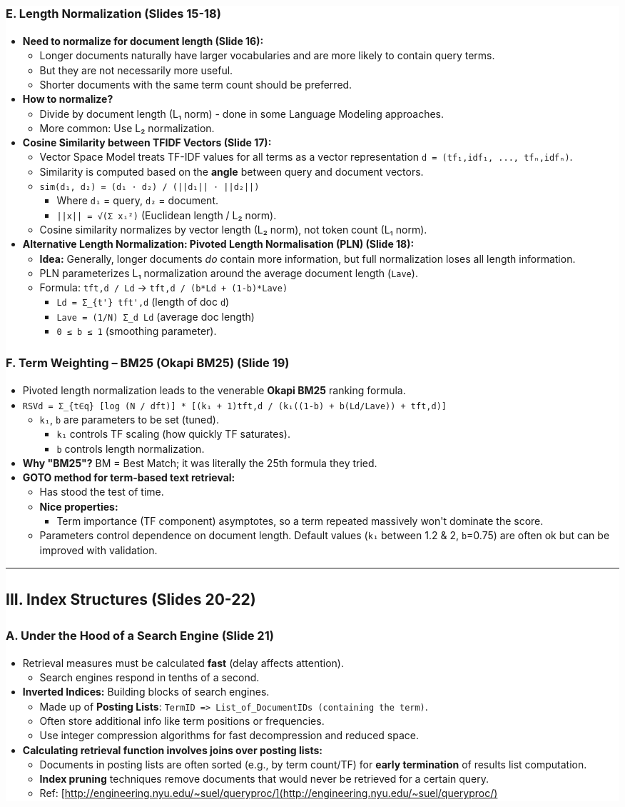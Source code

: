 ### E. Length Normalization (Slides 15-18)

*   **Need to normalize for document length (Slide 16):**
    *   Longer documents naturally have larger vocabularies and are more likely to contain query terms.
    *   But they are not necessarily more useful.
    *   Shorter documents with the same term count should be preferred.
*   **How to normalize?**
    *   Divide by document length (L₁ norm) - done in some Language Modeling approaches.
    *   More common: Use L₂ normalization.
*   **Cosine Similarity between TFIDF Vectors (Slide 17):**
    *   Vector Space Model treats TF-IDF values for all terms as a vector representation `d = (tf₁,idf₁, ..., tfₙ,idfₙ)`.
    *   Similarity is computed based on the **angle** between query and document vectors.
    *   `sim(d₁, d₂) = (d₁ ⋅ d₂) / (||d₁|| ⋅ ||d₂||)`
        *   Where `d₁` = query, `d₂` = document.
        *   `||x|| = √(Σ xᵢ²)` (Euclidean length / L₂ norm).
    *   Cosine similarity normalizes by vector length (L₂ norm), not token count (L₁ norm).
*   **Alternative Length Normalization: Pivoted Length Normalisation (PLN) (Slide 18):**
    *   **Idea:** Generally, longer documents *do* contain more information, but full normalization loses all length information.
    *   PLN parameterizes L₁ normalization around the average document length (`Lave`).
    *   Formula: `tft,d / Ld`  ->  `tft,d / (b*Ld + (1-b)*Lave)`
        *   `Ld = Σ_{t'} tft',d` (length of doc `d`)
        *   `Lave = (1/N) Σ_d Ld` (average doc length)
        *   `0 ≤ b ≤ 1` (smoothing parameter).

### F. Term Weighting – BM25 (Okapi BM25) (Slide 19)

*   Pivoted length normalization leads to the venerable **Okapi BM25** ranking formula.
*   `RSVd = Σ_{t∈q} [log (N / dft)] * [(k₁ + 1)tft,d / (k₁((1-b) + b(Ld/Lave)) + tft,d)]`
    *   `k₁`, `b` are parameters to be set (tuned).
        *   `k₁` controls TF scaling (how quickly TF saturates).
        *   `b` controls length normalization.
*   **Why "BM25"?** BM = Best Match; it was literally the 25th formula they tried.
*   **GOTO method for term-based text retrieval:**
    *   Has stood the test of time.
    *   **Nice properties:**
        *   Term importance (TF component) asymptotes, so a term repeated massively won't dominate the score.
    *   Parameters control dependence on document length. Default values (`k₁` between 1.2 & 2, `b`=0.75) are often ok but can be improved with validation.

---

## III. Index Structures (Slides 20-22)

### A. Under the Hood of a Search Engine (Slide 21)

*   Retrieval measures must be calculated **fast** (delay affects attention).
    *   Search engines respond in tenths of a second.
*   **Inverted Indices:** Building blocks of search engines.
    *   Made up of **Posting Lists**: `TermID => List_of_DocumentIDs (containing the term)`.
    *   Often store additional info like term positions or frequencies.
    *   Use integer compression algorithms for fast decompression and reduced space.
*   **Calculating retrieval function involves joins over posting lists:**
    *   Documents in posting lists are often sorted (e.g., by term count/TF) for **early termination** of results list computation.
    *   **Index pruning** techniques remove documents that would never be retrieved for a certain query.
    *   Ref: [http://engineering.nyu.edu/~suel/queryproc/](http://engineering.nyu.edu/~suel/queryproc/)
